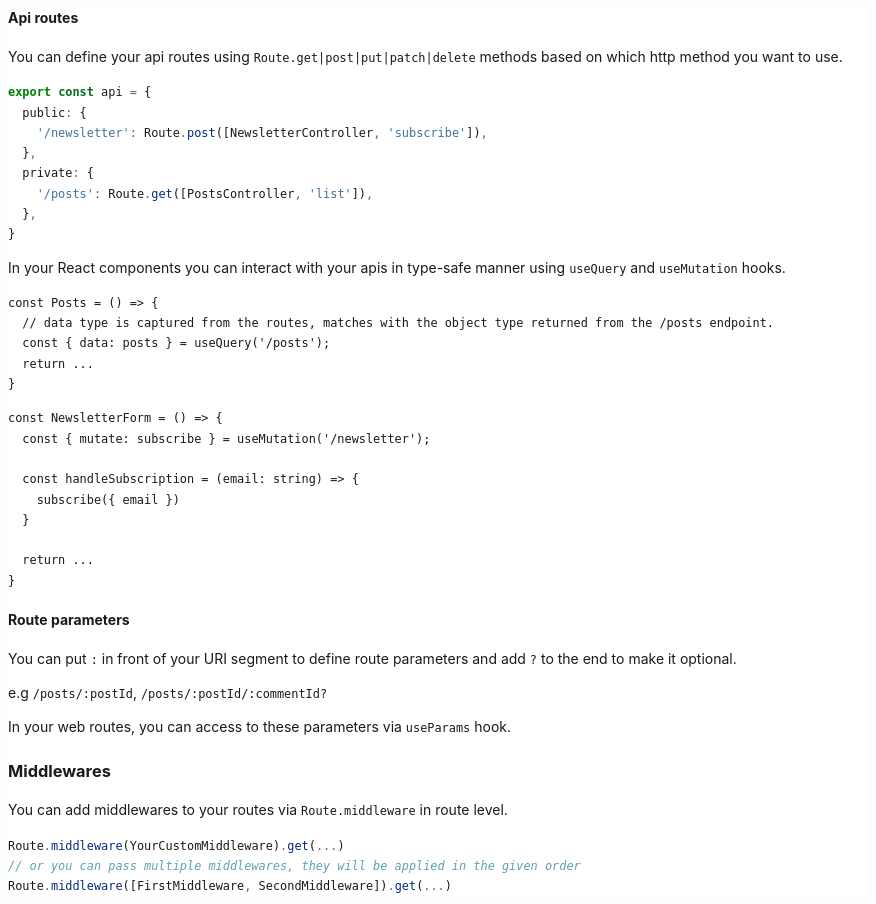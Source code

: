 #### Api routes

You can define your api routes using `Route.get|post|put|patch|delete` methods based on which http method you want to use. 

```ts
export const api = {
  public: {
    '/newsletter': Route.post([NewsletterController, 'subscribe']),
  },
  private: {
    '/posts': Route.get([PostsController, 'list']), 
  },
}

```

In your React components you can interact with your apis in type-safe manner using `useQuery` and `useMutation` hooks.

```tsx
const Posts = () => {
  // data type is captured from the routes, matches with the object type returned from the /posts endpoint.
  const { data: posts } = useQuery('/posts');
  return ...
}
```

```tsx
const NewsletterForm = () => {
  const { mutate: subscribe } = useMutation('/newsletter');

  const handleSubscription = (email: string) => {
    subscribe({ email })
  }

  return ...
}
```

#### Route parameters

You can put `:` in front of your URI segment to define route parameters and add `?` to the end to make it optional.

e.g `/posts/:postId`, `/posts/:postId/:commentId?`

In your web routes, you can access to these parameters via `useParams` hook. 


### Middlewares

You can add middlewares to your routes via `Route.middleware` in route level.

```ts
Route.middleware(YourCustomMiddleware).get(...)
// or you can pass multiple middlewares, they will be applied in the given order
Route.middleware([FirstMiddleware, SecondMiddleware]).get(...)
```
